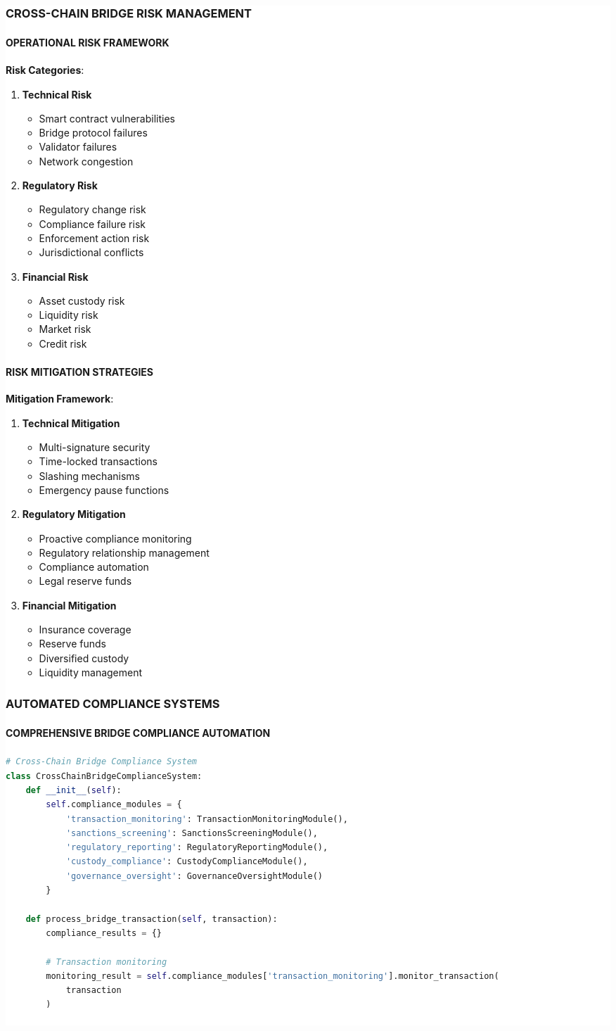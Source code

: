 ### CROSS-CHAIN BRIDGE RISK MANAGEMENT

#### OPERATIONAL RISK FRAMEWORK
**Risk Categories**:
1. **Technical Risk**
   - Smart contract vulnerabilities
   - Bridge protocol failures
   - Validator failures
   - Network congestion

2. **Regulatory Risk**
   - Regulatory change risk
   - Compliance failure risk
   - Enforcement action risk
   - Jurisdictional conflicts

3. **Financial Risk**
   - Asset custody risk
   - Liquidity risk
   - Market risk
   - Credit risk

#### RISK MITIGATION STRATEGIES
**Mitigation Framework**:
1. **Technical Mitigation**
   - Multi-signature security
   - Time-locked transactions
   - Slashing mechanisms
   - Emergency pause functions

2. **Regulatory Mitigation**
   - Proactive compliance monitoring
   - Regulatory relationship management
   - Compliance automation
   - Legal reserve funds

3. **Financial Mitigation**
   - Insurance coverage
   - Reserve funds
   - Diversified custody
   - Liquidity management

### AUTOMATED COMPLIANCE SYSTEMS

#### COMPREHENSIVE BRIDGE COMPLIANCE AUTOMATION
```python
# Cross-Chain Bridge Compliance System
class CrossChainBridgeComplianceSystem:
    def __init__(self):
        self.compliance_modules = {
            'transaction_monitoring': TransactionMonitoringModule(),
            'sanctions_screening': SanctionsScreeningModule(),
            'regulatory_reporting': RegulatoryReportingModule(),
            'custody_compliance': CustodyComplianceModule(),
            'governance_oversight': GovernanceOversightModule()
        }
        
    def process_bridge_transaction(self, transaction):
        compliance_results = {}
        
        # Transaction monitoring
        monitoring_result = self.compliance_modules['transaction_monitoring'].monitor_transaction(
            transaction
        )
        
```